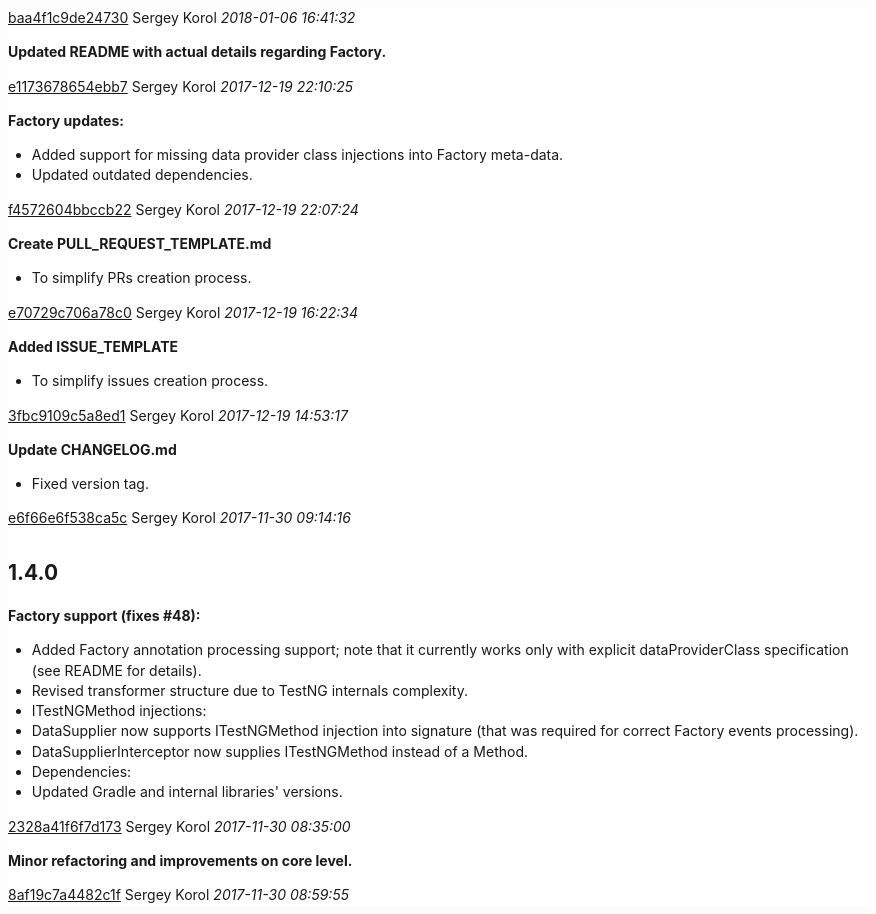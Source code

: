 
[baa4f1c9de24730](https://github.com/sskorol/test-data-supplier/commit/baa4f1c9de24730) Sergey Korol *2018-01-06 16:41:32*

**Updated README with actual details regarding Factory.**


[e1173678654ebb7](https://github.com/sskorol/test-data-supplier/commit/e1173678654ebb7) Sergey Korol *2017-12-19 22:10:25*

**Factory updates:**

 * Added support for missing data provider class injections into Factory meta-data.
 * Updated outdated dependencies.

[f4572604bbccb22](https://github.com/sskorol/test-data-supplier/commit/f4572604bbccb22) Sergey Korol *2017-12-19 22:07:24*

**Create PULL_REQUEST_TEMPLATE.md**

 * To simplify PRs creation process.

[e70729c706a78c0](https://github.com/sskorol/test-data-supplier/commit/e70729c706a78c0) Sergey Korol *2017-12-19 16:22:34*

**Added ISSUE_TEMPLATE**

 * To simplify issues creation process.

[3fbc9109c5a8ed1](https://github.com/sskorol/test-data-supplier/commit/3fbc9109c5a8ed1) Sergey Korol *2017-12-19 14:53:17*

**Update CHANGELOG.md**

 * Fixed version tag.

[e6f66e6f538ca5c](https://github.com/sskorol/test-data-supplier/commit/e6f66e6f538ca5c) Sergey Korol *2017-11-30 09:14:16*

## 1.4.0
**Factory support (fixes #48):**

 * Added Factory annotation processing support; note that it currently works only with explicit dataProviderClass specification (see README for details).
 * Revised transformer structure due to TestNG internals complexity.
 * ITestNGMethod injections:
 * DataSupplier now supports ITestNGMethod injection into signature (that was required for correct Factory events processing).
 * DataSupplierInterceptor now supplies ITestNGMethod instead of a Method.
 * Dependencies:
 * Updated Gradle and internal libraries&#39; versions.

[2328a41f6f7d173](https://github.com/sskorol/test-data-supplier/commit/2328a41f6f7d173) Sergey Korol *2017-11-30 08:35:00*

**Minor refactoring and improvements on core level.**


[8af19c7a4482c1f](https://github.com/sskorol/test-data-supplier/commit/8af19c7a4482c1f) Sergey Korol *2017-11-30 08:59:55*
